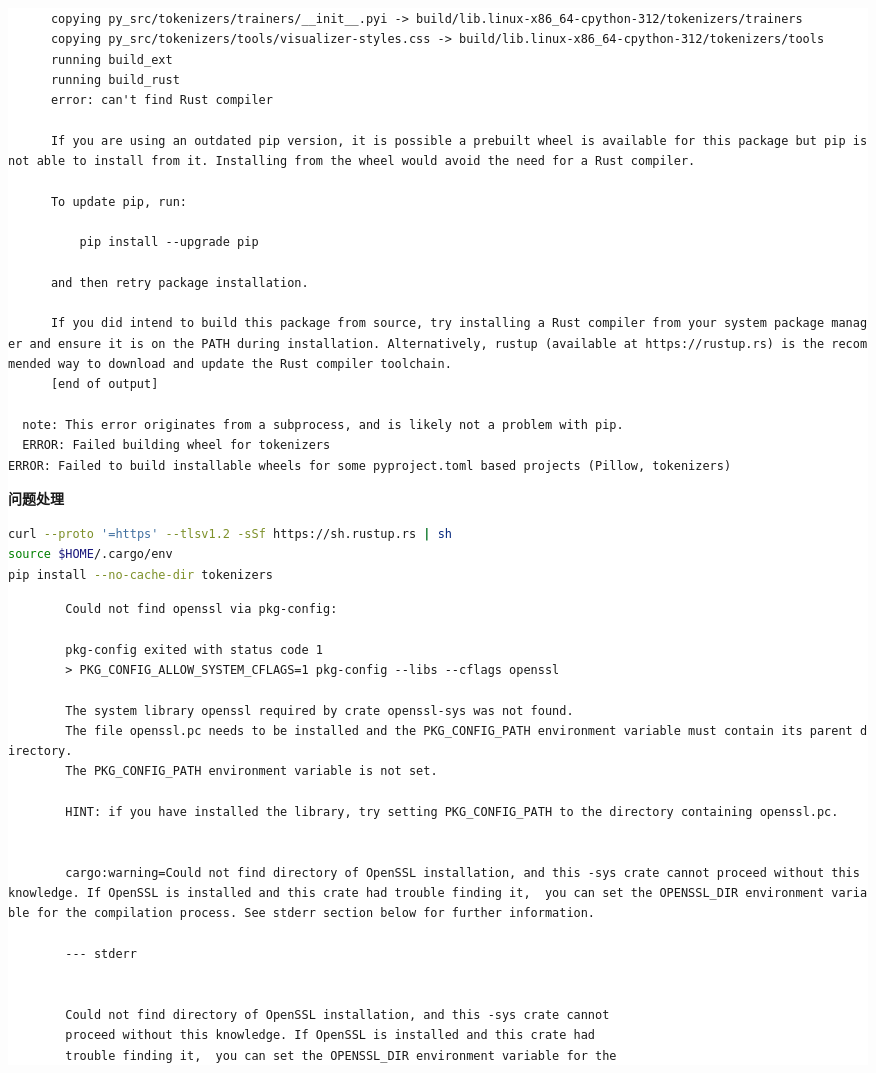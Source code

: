 ```
      copying py_src/tokenizers/trainers/__init__.pyi -> build/lib.linux-x86_64-cpython-312/tokenizers/trainers
      copying py_src/tokenizers/tools/visualizer-styles.css -> build/lib.linux-x86_64-cpython-312/tokenizers/tools
      running build_ext
      running build_rust
      error: can't find Rust compiler
      
      If you are using an outdated pip version, it is possible a prebuilt wheel is available for this package but pip is not able to install from it. Installing from the wheel would avoid the need for a Rust compiler.
      
      To update pip, run:
      
          pip install --upgrade pip
      
      and then retry package installation.
      
      If you did intend to build this package from source, try installing a Rust compiler from your system package manager and ensure it is on the PATH during installation. Alternatively, rustup (available at https://rustup.rs) is the recommended way to download and update the Rust compiler toolchain.
      [end of output]
  
  note: This error originates from a subprocess, and is likely not a problem with pip.
  ERROR: Failed building wheel for tokenizers
ERROR: Failed to build installable wheels for some pyproject.toml based projects (Pillow, tokenizers)
```

**问题处理**

```bash
curl --proto '=https' --tlsv1.2 -sSf https://sh.rustup.rs | sh
source $HOME/.cargo/env
pip install --no-cache-dir tokenizers
```



```
        Could not find openssl via pkg-config:
      
        pkg-config exited with status code 1
        > PKG_CONFIG_ALLOW_SYSTEM_CFLAGS=1 pkg-config --libs --cflags openssl
      
        The system library openssl required by crate openssl-sys was not found.
        The file openssl.pc needs to be installed and the PKG_CONFIG_PATH environment variable must contain its parent directory.
        The PKG_CONFIG_PATH environment variable is not set.
      
        HINT: if you have installed the library, try setting PKG_CONFIG_PATH to the directory containing openssl.pc.
      
      
        cargo:warning=Could not find directory of OpenSSL installation, and this -sys crate cannot proceed without this knowledge. If OpenSSL is installed and this crate had trouble finding it,  you can set the OPENSSL_DIR environment variable for the compilation process. See stderr section below for further information.
      
        --- stderr
      
      
        Could not find directory of OpenSSL installation, and this -sys crate cannot
        proceed without this knowledge. If OpenSSL is installed and this crate had
        trouble finding it,  you can set the OPENSSL_DIR environment variable for the
```